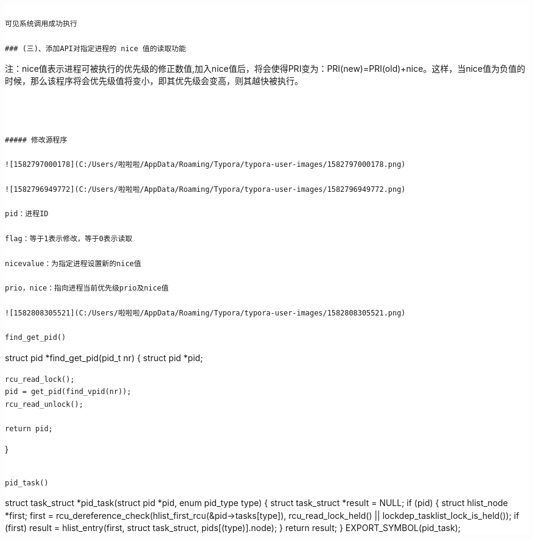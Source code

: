 ```

可见系统调用成功执行

### (三)、添加API对指定进程的 nice 值的读取功能

```
注：nice值表示进程可被执行的优先级的修正数值,加入nice值后，将会使得PRI变为：PRI(new)=PRI(old)+nice。这样，当nice值为负值的时候，那么该程序将会优先级值将变小，即其优先级会变高，则其越快被执行。
```



##### 修改源程序

![1582797000178](C:/Users/啦啦啦/AppData/Roaming/Typora/typora-user-images/1582797000178.png)

![1582796949772](C:/Users/啦啦啦/AppData/Roaming/Typora/typora-user-images/1582796949772.png)

pid：进程ID

flag：等于1表示修改，等于0表示读取

nicevalue：为指定进程设置新的nice值

prio，nice：指向进程当前优先级prio及nice值

![1582808305521](C:/Users/啦啦啦/AppData/Roaming/Typora/typora-user-images/1582808305521.png)

find_get_pid()

```
struct pid *find_get_pid(pid_t nr)
{
	struct pid *pid;

	rcu_read_lock();
	pid = get_pid(find_vpid(nr));
	rcu_read_unlock();

	return pid;
}
```

pid_task()

```
struct task_struct *pid_task(struct pid *pid, enum pid_type type)
{
	struct task_struct *result = NULL;
	if (pid) {
		struct hlist_node *first;
		first = rcu_dereference_check(hlist_first_rcu(&pid->tasks[type]),
					      rcu_read_lock_held() ||
					      lockdep_tasklist_lock_is_held());
		if (first)
			result = hlist_entry(first, struct task_struct, pids[(type)].node);
	}
	return result;
}
EXPORT_SYMBOL(pid_task);
